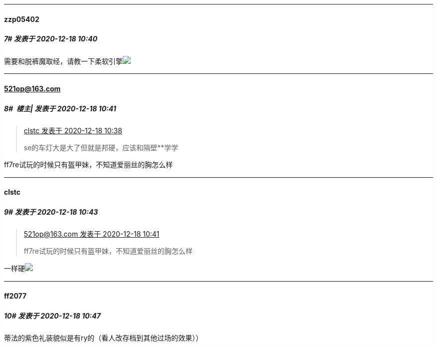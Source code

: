 *****

####  zzp05402  
##### 7#       发表于 2020-12-18 10:40




需要和脱裤魔取经，请教一下柔软引擎<img src="https://static.saraba1st.com/image/smiley/face2017/037.png" referrerpolicy="no-referrer">







*****

####  521op@163.com  
##### 8#         楼主| 发表于 2020-12-18 10:41



<blockquote><a href="httphttps://bbs.saraba1st.com/2b/forum.php?mod=redirect&amp;goto=findpost&amp;pid=49758599&amp;ptid=1978228" target="_blank">clstc 发表于 2020-12-18 10:38</a>

se的车灯大是大了但就是邦硬，应该和隔壁**学学</blockquote>
ff7re试玩的时候只有盔甲妹，不知道爱丽丝的胸怎么样







*****

####  clstc  
##### 9#       发表于 2020-12-18 10:43



<blockquote><a href="httphttps://bbs.saraba1st.com/2b/forum.php?mod=redirect&amp;goto=findpost&amp;pid=49758635&amp;ptid=1978228" target="_blank">521op@163.com 发表于 2020-12-18 10:41</a>

ff7re试玩的时候只有盔甲妹，不知道爱丽丝的胸怎么样</blockquote>
一样硬<img src="https://static.saraba1st.com/image/smiley/face2017/067.png" referrerpolicy="no-referrer">







*****

####  ff2077  
##### 10#       发表于 2020-12-18 10:47




蒂法的紫色礼装貌似是有ry的（看人改存档到其他过场的效果））


